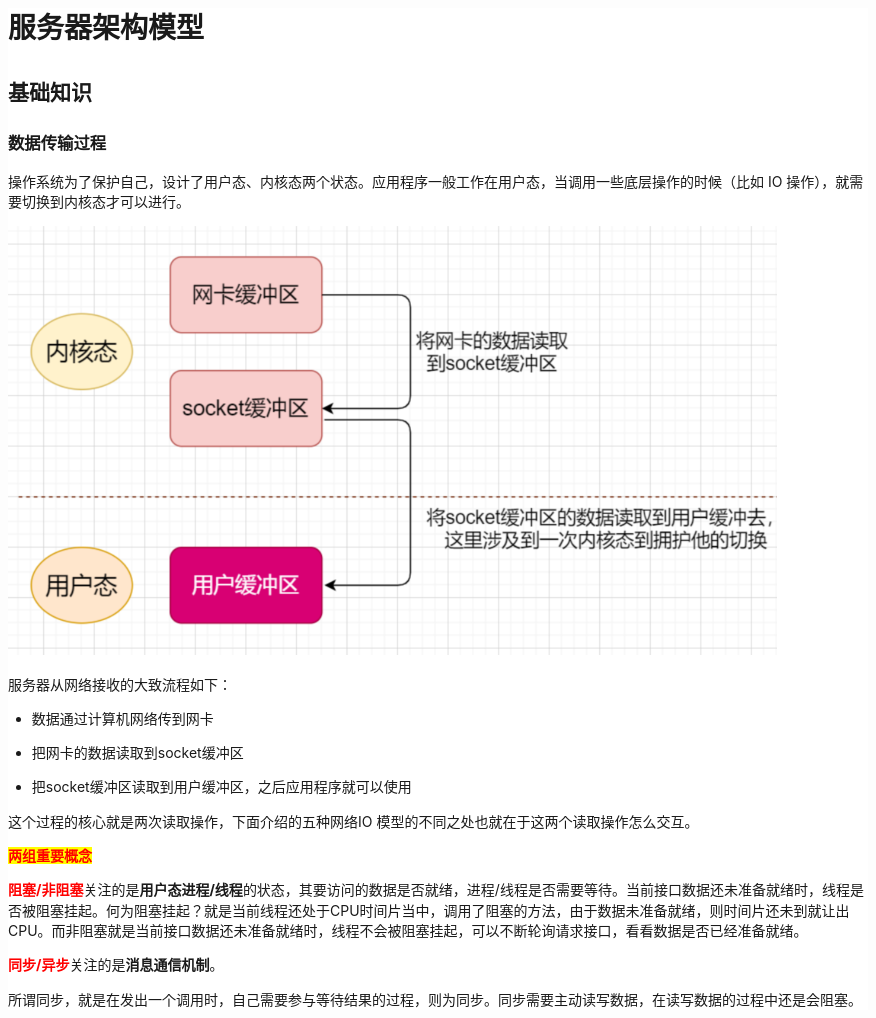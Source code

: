 # 服务器架构模型

## 基础知识

### 数据传输过程

操作系统为了保护自己，设计了用户态、内核态两个状态。应用程序一般工作在用户态，当调用一些底层操作的时候（比如 IO 操作），就需要切换到内核态才可以进行。

![image-20250318172738882](3服务器架构模型.assets/image-20250318172738882.png)

服务器从网络接收的大致流程如下：

- 数据通过计算机网络传到网卡

- 把网卡的数据读取到socket缓冲区

- 把socket缓冲区读取到用户缓冲区，之后应用程序就可以使用

这个过程的核心就是两次读取操作，下面介绍的五种网络IO 模型的不同之处也就在于这两个读取操作怎么交互。



<span style=color:red;background:yellow>**两组重要概念**</span>

<font color=red>**阻塞/非阻塞**</font>关注的是**用户态进程/线程**的状态，其要访问的数据是否就绪，进程/线程是否需要等待。当前接口数据还未准备就绪时，线程是否被阻塞挂起。何为阻塞挂起？就是当前线程还处于CPU时间片当中，调用了阻塞的方法，由于数据未准备就绪，则时间片还未到就让出CPU。而非阻塞就是当前接口数据还未准备就绪时，线程不会被阻塞挂起，可以不断轮询请求接口，看看数据是否已经准备就绪。



<font color=red>**同步/异步**</font>关注的是**消息通信机制**。

所谓同步，就是在发出一个调用时，自己需要参与等待结果的过程，则为同步。同步需要主动读写数据，在读写数据的过程中还是会阻塞。
